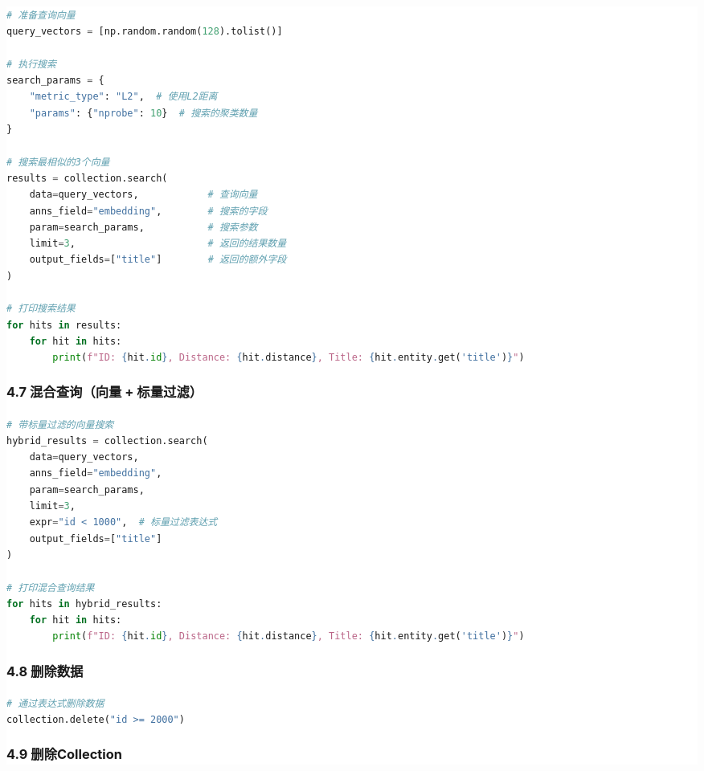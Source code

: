 ```python
# 准备查询向量
query_vectors = [np.random.random(128).tolist()]

# 执行搜索
search_params = {
    "metric_type": "L2",  # 使用L2距离
    "params": {"nprobe": 10}  # 搜索的聚类数量
}

# 搜索最相似的3个向量
results = collection.search(
    data=query_vectors,            # 查询向量
    anns_field="embedding",        # 搜索的字段
    param=search_params,           # 搜索参数
    limit=3,                       # 返回的结果数量
    output_fields=["title"]        # 返回的额外字段
)

# 打印搜索结果
for hits in results:
    for hit in hits:
        print(f"ID: {hit.id}, Distance: {hit.distance}, Title: {hit.entity.get('title')}")
```

### 4.7 混合查询（向量 + 标量过滤）

```python
# 带标量过滤的向量搜索
hybrid_results = collection.search(
    data=query_vectors,
    anns_field="embedding",
    param=search_params,
    limit=3,
    expr="id < 1000",  # 标量过滤表达式
    output_fields=["title"]
)

# 打印混合查询结果
for hits in hybrid_results:
    for hit in hits:
        print(f"ID: {hit.id}, Distance: {hit.distance}, Title: {hit.entity.get('title')}")
```

### 4.8 删除数据

```python
# 通过表达式删除数据
collection.delete("id >= 2000")
```

### 4.9 删除Collection
